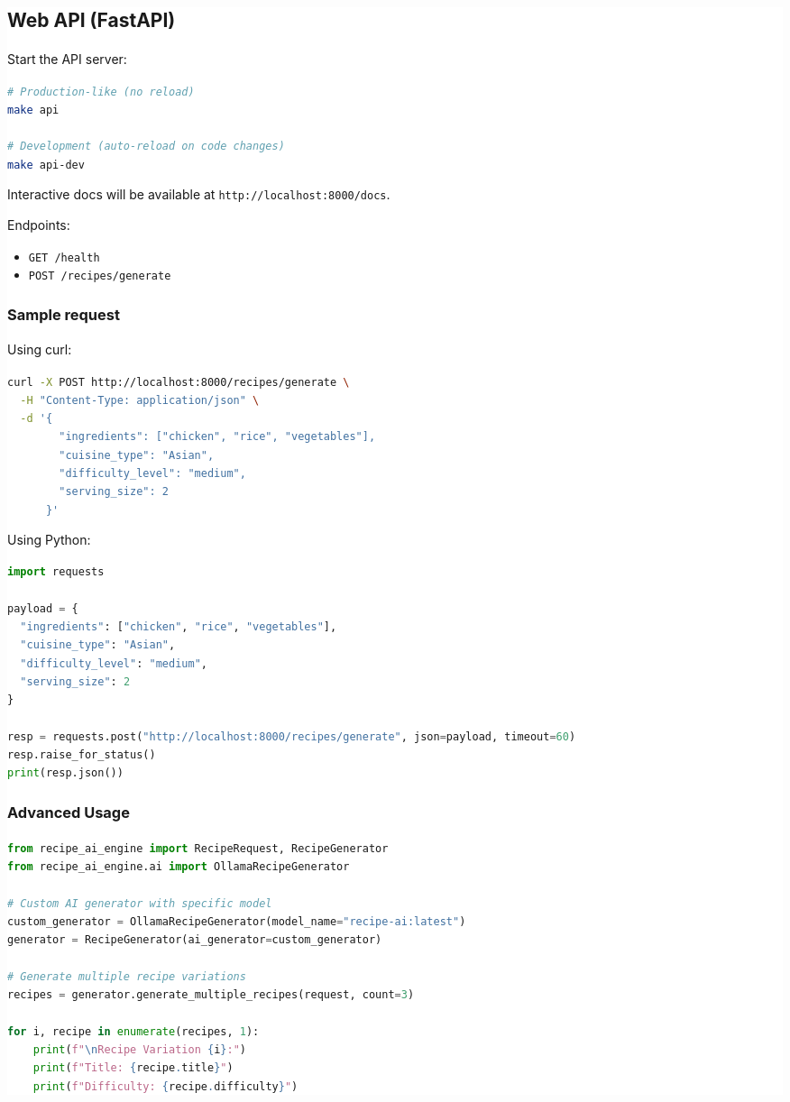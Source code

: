 ## Web API (FastAPI)

Start the API server:

```bash
# Production-like (no reload)
make api

# Development (auto-reload on code changes)
make api-dev
```

Interactive docs will be available at `http://localhost:8000/docs`.

Endpoints:
- `GET /health`
- `POST /recipes/generate`

### Sample request

Using curl:
```bash
curl -X POST http://localhost:8000/recipes/generate \
  -H "Content-Type: application/json" \
  -d '{
        "ingredients": ["chicken", "rice", "vegetables"],
        "cuisine_type": "Asian",
        "difficulty_level": "medium",
        "serving_size": 2
      }'
```

Using Python:
```python
import requests

payload = {
  "ingredients": ["chicken", "rice", "vegetables"],
  "cuisine_type": "Asian",
  "difficulty_level": "medium",
  "serving_size": 2
}

resp = requests.post("http://localhost:8000/recipes/generate", json=payload, timeout=60)
resp.raise_for_status()
print(resp.json())
```

### Advanced Usage

```python
from recipe_ai_engine import RecipeRequest, RecipeGenerator
from recipe_ai_engine.ai import OllamaRecipeGenerator

# Custom AI generator with specific model
custom_generator = OllamaRecipeGenerator(model_name="recipe-ai:latest")
generator = RecipeGenerator(ai_generator=custom_generator)

# Generate multiple recipe variations
recipes = generator.generate_multiple_recipes(request, count=3)

for i, recipe in enumerate(recipes, 1):
    print(f"\nRecipe Variation {i}:")
    print(f"Title: {recipe.title}")
    print(f"Difficulty: {recipe.difficulty}")
```
